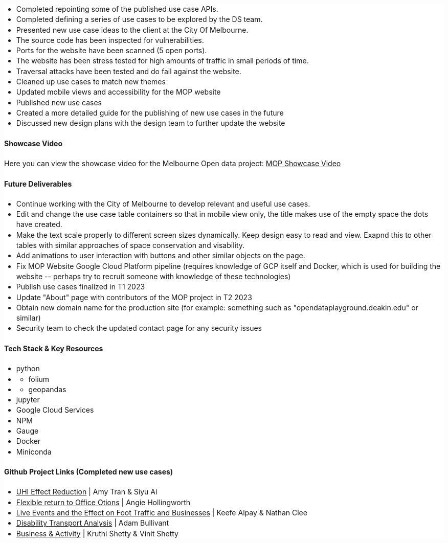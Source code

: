 - Completed repointing some of the published use case APIs.
- Completed defining a series of use cases to be explored by the DS team.
- Presented new use case ideas to the client at the City Of Melbourne.
- The source code has been inspected for vulnerabilities.
- Ports for the website have been scanned (5 open ports).
- The website has been stress tested for high amounts of traffic in small periods of time.
- Traversal attacks have been tested and do fail against the website.
- Cleaned up use cases to match new themes
- Updated mobile views and accessibility for the MOP website
- Published new use cases
- Created a more detailed guide for the publishing of new use cases in the future
- Discussed new design plans with the design team to further update the website

#### Showcase Video

Here you can view the showcase video for the Melbourne Open data project:
[MOP Showcase Video]()

#### Future Deliverables

- Continue working with the City of Melbourne to develop relevant and useful use cases.
- Edit and change the use case table containers so that in mobile view only, the title makes use of the empty space the dots have created.
- Make the text scale properly to different screen sizes dynamically. Keep design easy to read and view. Exapnd this to other tables with similar approaches of space conservation and visability.
- Add animations to user interaction with buttons and other similar objects on the page.
- Fix MOP Website Google Cloud Platform pipeline (requires knowledge of GCP itself and Docker, which is used
  for building the website -- perhaps try to recruit someone with knowledge of these technologies)
- Publish use cases finalized in T1 2023
- Update "About" page with contributors of the MOP project in T2 2023
- Obtain new domain name for the production site (for example: something such as "opendataplayground.deakin.edu" or similar)
- Security team to check the updated contact page for any security issues

#### Tech Stack & Key Resources

- python
- - folium
- - geopandas
- jupyter
- Google Cloud Services
- NPM
- Gauge
- Docker
- Miniconda

#### Github Project Links (Completed new use cases)

- [UHI Effect Reduction](<https://github.com/Chameleon-company/MOP-Code/blob/master/datascience/usecases/READY%20TO%20PUBLISH/UHI_effect_reduction_use_case(Final).ipynb>) | Amy Tran & Siyu Ai
- [Flexible return to Office Otions](https://github.com/Chameleon-company/MOP-Code/blob/master/datascience/usecases/READY%20TO%20PUBLISH/flexible-return-to-office-options.ipynb) | Angie Hollingworth
- [Live Events and the Effect on Foot Traffic and Businesses](https://github.com/Chameleon-company/MOP-Code/blob/master/datascience/usecases/READY%20TO%20PUBLISH/use-case-live-events-and-the-effect-on-foot-traffic-and-business.ipynb) | Keefe Alpay & Nathan Clee
- [Disability Transport Analysis](https://github.com/Chameleon-company/MOP-Code/blob/master/datascience/usecases/READY%20TO%20PUBLISH/usecase-Disability_TransportAnalysis.ipynb) | Adam Bullivant
- [Business & Activity](<https://github.com/Chameleon-company/MOP-Code/blob/master/datascience/usecases/READY%20TO%20PUBLISH/usecase-supporting-local-businesses-surrounding-tourist-attractions%20(1).ipynb>) | Kruthi Shetty & Vinit Shetty
